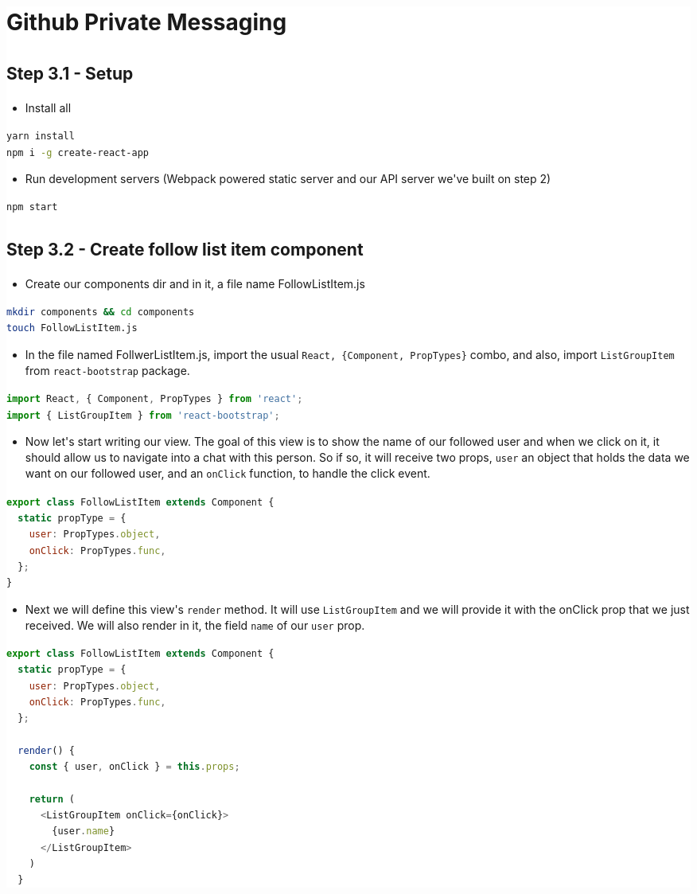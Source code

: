 # Github Private Messaging

## Step 3.1 - Setup

- Install all
```bash
yarn install
npm i -g create-react-app
```

- Run development servers (Webpack powered static server and our API server we've built on step 2)
```bash
npm start
```

## Step 3.2 - Create follow list item component

- Create our components dir and in it, a file name FollowListItem.js

```bash
mkdir components && cd components
touch FollowListItem.js
```

- In the file named FollwerListItem.js, import the usual `React, {Component, PropTypes}` combo, and also, import `ListGroupItem` from `react-bootstrap` package.

```javascript
import React, { Component, PropTypes } from 'react';
import { ListGroupItem } from 'react-bootstrap';
```

- Now let's start writing our view. The goal of this view is to show the name of our followed user and when we click on 
  it, it should allow us to navigate into a chat with this person. So if so, it will receive two props, `user` an object
  that holds the data we want on our followed user, and an `onClick` function, to handle the click event. 
```javascript
export class FollowListItem extends Component {
  static propType = {
    user: PropTypes.object,
    onClick: PropTypes.func,
  };
}
```

- Next we will define this view's `render` method. 
  It will use `ListGroupItem` and we will provide it with the onClick prop that 
  we just received. We will also render in it, the field `name` of our `user` prop.
```javascript
export class FollowListItem extends Component {
  static propType = {
    user: PropTypes.object,
    onClick: PropTypes.func,
  };
  
  render() {
    const { user, onClick } = this.props;
    
    return (
      <ListGroupItem onClick={onClick}>
        {user.name}
      </ListGroupItem>
    )
  }
```